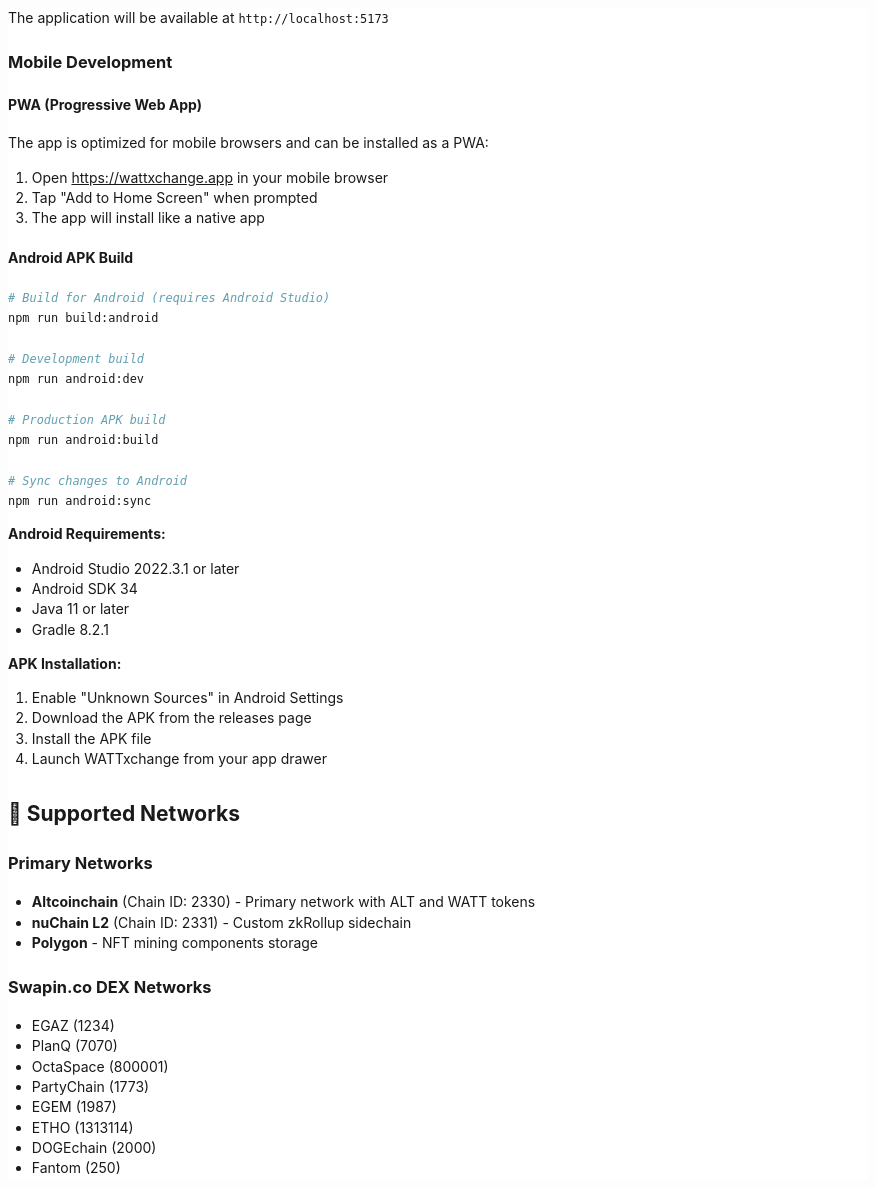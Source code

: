 The application will be available at `http://localhost:5173`

### Mobile Development

#### PWA (Progressive Web App)
The app is optimized for mobile browsers and can be installed as a PWA:
1. Open https://wattxchange.app in your mobile browser
2. Tap "Add to Home Screen" when prompted
3. The app will install like a native app

#### Android APK Build

```bash
# Build for Android (requires Android Studio)
npm run build:android

# Development build
npm run android:dev

# Production APK build
npm run android:build

# Sync changes to Android
npm run android:sync
```

**Android Requirements:**
- Android Studio 2022.3.1 or later
- Android SDK 34
- Java 11 or later
- Gradle 8.2.1

**APK Installation:**
1. Enable "Unknown Sources" in Android Settings
2. Download the APK from the releases page
3. Install the APK file
4. Launch WATTxchange from your app drawer

## 🔗 Supported Networks

### Primary Networks
- **Altcoinchain** (Chain ID: 2330) - Primary network with ALT and WATT tokens
- **nuChain L2** (Chain ID: 2331) - Custom zkRollup sidechain
- **Polygon** - NFT mining components storage

### Swapin.co DEX Networks
- EGAZ (1234)
- PlanQ (7070) 
- OctaSpace (800001)
- PartyChain (1773)
- EGEM (1987)
- ETHO (1313114)
- DOGEchain (2000)
- Fantom (250)
